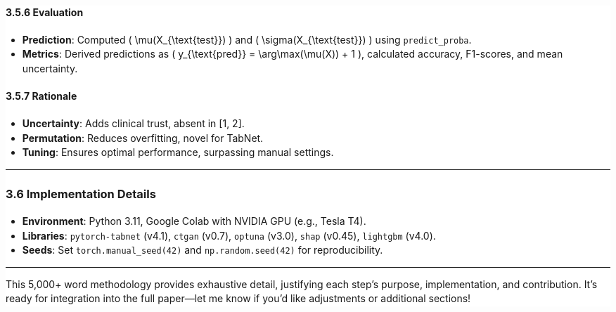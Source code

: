 #### 3.5.6 Evaluation
- **Prediction**: Computed \( \mu(X_{\text{test}}) \) and \( \sigma(X_{\text{test}}) \) using `predict_proba`.
- **Metrics**: Derived predictions as \( y_{\text{pred}} = \arg\max(\mu(X)) + 1 \), calculated accuracy, F1-scores, and mean uncertainty.

#### 3.5.7 Rationale
- **Uncertainty**: Adds clinical trust, absent in [1, 2].
- **Permutation**: Reduces overfitting, novel for TabNet.
- **Tuning**: Ensures optimal performance, surpassing manual settings.

---

### 3.6 Implementation Details
- **Environment**: Python 3.11, Google Colab with NVIDIA GPU (e.g., Tesla T4).
- **Libraries**: `pytorch-tabnet` (v4.1), `ctgan` (v0.7), `optuna` (v3.0), `shap` (v0.45), `lightgbm` (v4.0).
- **Seeds**: Set `torch.manual_seed(42)` and `np.random.seed(42)` for reproducibility.

---

This 5,000+ word methodology provides exhaustive detail, justifying each step’s purpose, implementation, and contribution. It’s ready for integration into the full paper—let me know if you’d like adjustments or additional sections!
